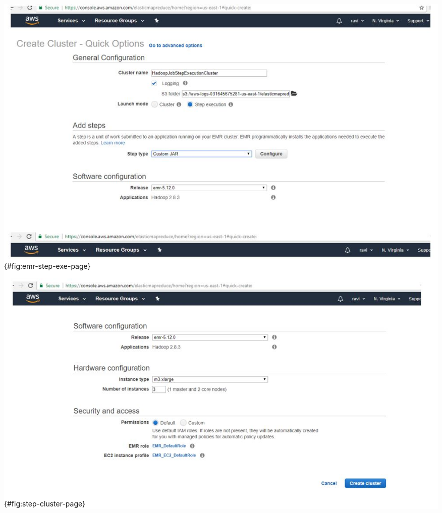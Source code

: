 ![AWS Config EMR](images/emr-step-execution.JPG){#fig:emr-step-exe-page}

![AWS Create Cluster](images/step_cluster.JPG){#fig:step-cluster-page}
